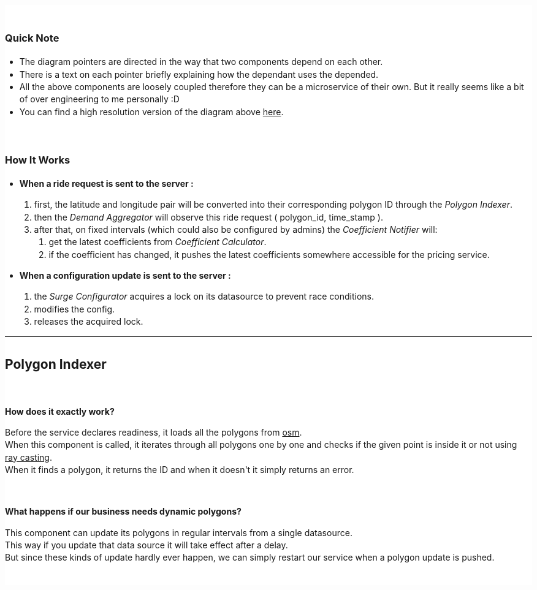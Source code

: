<br>

### Quick Note 
- The diagram pointers are directed in the way that two components depend on each other.
- There is a text on each pointer briefly explaining how the dependant uses the depended.
- All the above components are loosely coupled therefore they can be a microservice of their own. But it really seems like a bit of over engineering to me personally :D
- You can find a high resolution version of the diagram above [here](https://app.diagrams.net/#G1qGCHi4XYcPNzc3vsVU4nvbfhKfFR-JOs).

<br>

### How It Works

- **When a ride request is sent to the server :**
  1. first, the latitude and longitude pair will be converted into their corresponding polygon ID through the _Polygon Indexer_.
  2. then the _Demand Aggregator_ will observe this ride request ( polygon_id, time_stamp ).
  3. after that, on fixed intervals (which could also be configured by admins) the _Coefficient Notifier_ will:
     1. get the latest coefficients from _Coefficient Calculator_.
     2. if the coefficient has changed, it pushes the latest coefficients somewhere accessible for the pricing service.


- **When a configuration update is sent to the server :**
  1. the _Surge Configurator_ acquires a lock on its datasource to prevent race conditions.
  2. modifies the config.
  3. releases the acquired lock.

---
## Polygon Indexer

<br>

**How does it exactly work?**

Before the service declares readiness, it loads all the polygons from [osm](https://openstreetmap.org).<br>
When this component is called, it iterates through all polygons one by one and checks if the given point is inside it or not using [ray casting](https://en.wikipedia.org/wiki/Point_in_polygon#Ray_casting_algorithm). <br>
When it finds a polygon, it returns the ID and when it doesn't it simply returns an error.

<br>

**What happens if our business needs dynamic polygons?**

This component can update its polygons in regular intervals from a single datasource.<br>
This way if you update that data source it will take effect after a delay. <br>
But since these kinds of update hardly ever happen, we can simply restart our service when a polygon update is pushed. <br>

<br>
